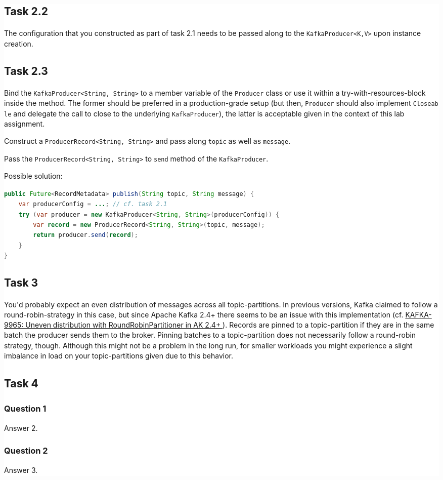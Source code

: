 ## Task 2.2

The configuration that you constructed as part of task 2.1 needs to be passed along to the `KafkaProducer<K,V>` upon instance creation.

## Task 2.3

Bind the `KafkaProducer<String, String>` to a member variable of the `Producer` class or use it within a try-with-resources-block inside the method. The former should be preferred in a production-grade setup (but then, `Producer` should also implement `Closeable` and delegate the call to close to the underlying `KafkaProducer`), the latter is acceptable given in the context of this lab assignment.

Construct a `ProducerRecord<String, String>` and pass along `topic` as well as `message`.

Pass the `ProducerRecord<String, String>` to `send` method of the `KafkaProducer`.

Possible solution:

```java
public Future<RecordMetadata> publish(String topic, String message) {
    var producerConfig = ...; // cf. task 2.1
    try (var producer = new KafkaProducer<String, String>(producerConfig)) {
        var record = new ProducerRecord<String, String>(topic, message);
        return producer.send(record);
    }
}
```

## Task 3

You'd probably expect an even distribution of messages across all topic-partitions. In previous versions, Kafka claimed to follow a round-robin-strategy in this case, but since Apache Kafka 2.4+ there seems to be an issue with this implementation (cf. [KAFKA-9965: Uneven distribution with RoundRobinPartitioner in AK 2.4+
](https://issues.apache.org/jira/browse/KAFKA-9965?page=com.atlassian.jira.plugin.system.issuetabpanels%3Acomment-tabpanel&focusedCommentId=17260987#comment-17260987)). Records are pinned to a topic-partition if they are in the same batch the producer sends them to the broker. Pinning batches to a topic-partition does not necessarily follow a round-robin strategy, though. Although this might not be a problem in the long run, for smaller workloads you might experience a slight imbalance in load on your topic-partitions given due to this behavior.

## Task 4

### Question 1

Answer 2.

### Question 2

Answer 3.
